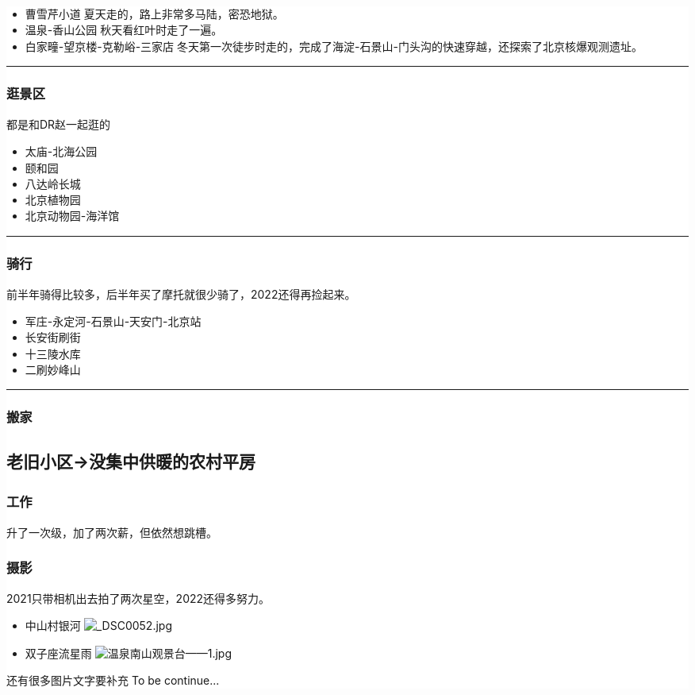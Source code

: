 * 曹雪芹小道
夏天走的，路上非常多马陆，密恐地狱。
* 温泉-香山公园
秋天看红叶时走了一遍。
* 白家疃-望京楼-克勒峪-三家店
冬天第一次徒步时走的，完成了海淀-石景山-门头沟的快速穿越，还探索了北京核爆观测遗址。

---------------------------------------------------
### 逛景区
都是和DR赵一起逛的
* 太庙-北海公园
* 颐和园
* 八达岭长城
* 北京植物园
* 北京动物园-海洋馆
---------------------------------------------------
### 骑行
前半年骑得比较多，后半年买了摩托就很少骑了，2022还得再捡起来。
* 军庄-永定河-石景山-天安门-北京站
* 长安街刷街
* 十三陵水库
* 二刷妙峰山
---------------------------------------------------
### 搬家
老旧小区->没集中供暖的农村平房
---------------------------------------------------
### 工作
升了一次级，加了两次薪，但依然想跳槽。

### 摄影
2021只带相机出去拍了两次星空，2022还得多努力。
* 中山村银河
![_DSC0052.jpg][15]

* 双子座流星雨
![温泉南山观景台——1.jpg][16]

还有很多图片文字要补充
To be continue...


  [1]: 860207931.png
  [2]: 3105419633.jpg
  [3]: 616588137.jpg
  [4]: 3003094352.jpg
  [5]: 2059314856.jpg
  [6]: 1163498159.jpg
  [7]: 1743621768.jpg
  [8]: 3826554735.jpg
  [9]: 3590166496.jpg
  [10]: 3413115985.jpg
  [11]: 1083100337.jpg
  [12]: 4036382969.jpg
  [13]: 1936442459.jpg
  [14]: 316569979.jpg
  [15]: 3566547698.jpg
  [16]: 539287002.jpg
